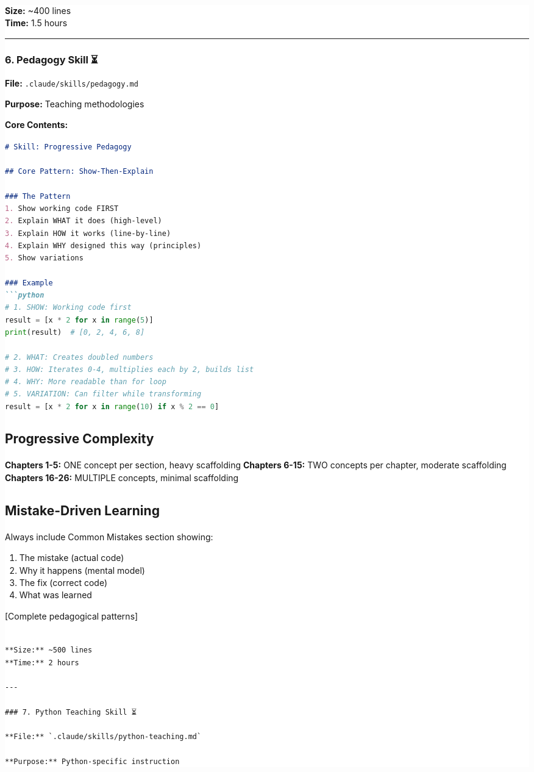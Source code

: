 **Size:** ~400 lines  
**Time:** 1.5 hours

---

### 6. Pedagogy Skill ⏳

**File:** `.claude/skills/pedagogy.md`

**Purpose:** Teaching methodologies

**Core Contents:**

```markdown
# Skill: Progressive Pedagogy

## Core Pattern: Show-Then-Explain

### The Pattern
1. Show working code FIRST
2. Explain WHAT it does (high-level)
3. Explain HOW it works (line-by-line)
4. Explain WHY designed this way (principles)
5. Show variations

### Example
```python
# 1. SHOW: Working code first
result = [x * 2 for x in range(5)]
print(result)  # [0, 2, 4, 6, 8]

# 2. WHAT: Creates doubled numbers
# 3. HOW: Iterates 0-4, multiplies each by 2, builds list
# 4. WHY: More readable than for loop
# 5. VARIATION: Can filter while transforming
result = [x * 2 for x in range(10) if x % 2 == 0]
```

## Progressive Complexity

**Chapters 1-5:** ONE concept per section, heavy scaffolding
**Chapters 6-15:** TWO concepts per chapter, moderate scaffolding  
**Chapters 16-26:** MULTIPLE concepts, minimal scaffolding

## Mistake-Driven Learning

Always include Common Mistakes section showing:
1. The mistake (actual code)
2. Why it happens (mental model)
3. The fix (correct code)
4. What was learned

[Complete pedagogical patterns]
```

**Size:** ~500 lines  
**Time:** 2 hours

---

### 7. Python Teaching Skill ⏳

**File:** `.claude/skills/python-teaching.md`

**Purpose:** Python-specific instruction

```